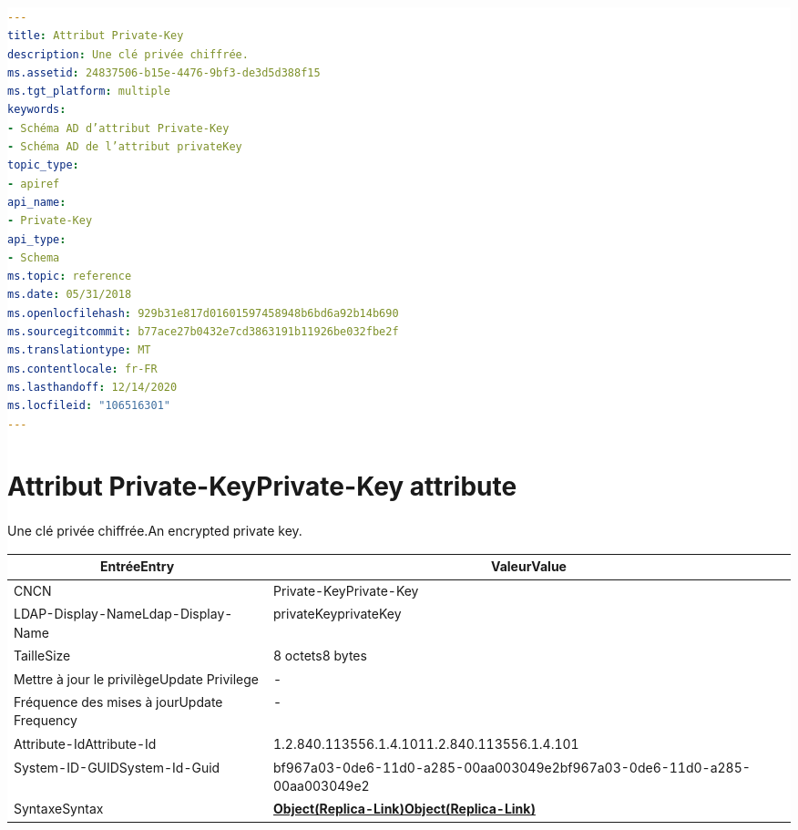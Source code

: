 ```yaml
---
title: Attribut Private-Key
description: Une clé privée chiffrée.
ms.assetid: 24837506-b15e-4476-9bf3-de3d5d388f15
ms.tgt_platform: multiple
keywords:
- Schéma AD d’attribut Private-Key
- Schéma AD de l’attribut privateKey
topic_type:
- apiref
api_name:
- Private-Key
api_type:
- Schema
ms.topic: reference
ms.date: 05/31/2018
ms.openlocfilehash: 929b31e817d01601597458948b6bd6a92b14b690
ms.sourcegitcommit: b77ace27b0432e7cd3863191b11926be032fbe2f
ms.translationtype: MT
ms.contentlocale: fr-FR
ms.lasthandoff: 12/14/2020
ms.locfileid: "106516301"
---
```

# <a name="private-key-attribute"></a><span data-ttu-id="19ea6-105">Attribut Private-Key</span><span class="sxs-lookup"><span data-stu-id="19ea6-105">Private-Key attribute</span></span>

<span data-ttu-id="19ea6-106">Une clé privée chiffrée.</span><span class="sxs-lookup"><span data-stu-id="19ea6-106">An encrypted private key.</span></span>



| <span data-ttu-id="19ea6-107">Entrée</span><span class="sxs-lookup"><span data-stu-id="19ea6-107">Entry</span></span> | <span data-ttu-id="19ea6-108">Valeur</span><span class="sxs-lookup"><span data-stu-id="19ea6-108">Value</span></span> |
|-------------------|-------------------------------------------------------|
| <span data-ttu-id="19ea6-109">CN</span><span class="sxs-lookup"><span data-stu-id="19ea6-109">CN</span></span>                | <span data-ttu-id="19ea6-110">Private-Key</span><span class="sxs-lookup"><span data-stu-id="19ea6-110">Private-Key</span></span>                                           |
| <span data-ttu-id="19ea6-111">LDAP-Display-Name</span><span class="sxs-lookup"><span data-stu-id="19ea6-111">Ldap-Display-Name</span></span> | <span data-ttu-id="19ea6-112">privateKey</span><span class="sxs-lookup"><span data-stu-id="19ea6-112">privateKey</span></span>                                            |
| <span data-ttu-id="19ea6-113">Taille</span><span class="sxs-lookup"><span data-stu-id="19ea6-113">Size</span></span>              | <span data-ttu-id="19ea6-114">8 octets</span><span class="sxs-lookup"><span data-stu-id="19ea6-114">8 bytes</span></span>                                               |
| <span data-ttu-id="19ea6-115">Mettre à jour le privilège</span><span class="sxs-lookup"><span data-stu-id="19ea6-115">Update Privilege</span></span>  | \-                                                    |
| <span data-ttu-id="19ea6-116">Fréquence des mises à jour</span><span class="sxs-lookup"><span data-stu-id="19ea6-116">Update Frequency</span></span>  | \-                                                    |
| <span data-ttu-id="19ea6-117">Attribute-Id</span><span class="sxs-lookup"><span data-stu-id="19ea6-117">Attribute-Id</span></span>      | <span data-ttu-id="19ea6-118">1.2.840.113556.1.4.101</span><span class="sxs-lookup"><span data-stu-id="19ea6-118">1.2.840.113556.1.4.101</span></span>                                |
| <span data-ttu-id="19ea6-119">System-ID-GUID</span><span class="sxs-lookup"><span data-stu-id="19ea6-119">System-Id-Guid</span></span>    | <span data-ttu-id="19ea6-120">bf967a03-0de6-11d0-a285-00aa003049e2</span><span class="sxs-lookup"><span data-stu-id="19ea6-120">bf967a03-0de6-11d0-a285-00aa003049e2</span></span>                  |
| <span data-ttu-id="19ea6-121">Syntaxe</span><span class="sxs-lookup"><span data-stu-id="19ea6-121">Syntax</span></span>            | [<span data-ttu-id="19ea6-122">**Object(Replica-Link)**</span><span class="sxs-lookup"><span data-stu-id="19ea6-122">**Object(Replica-Link)**</span></span>](s-object-replica-link.md) |
